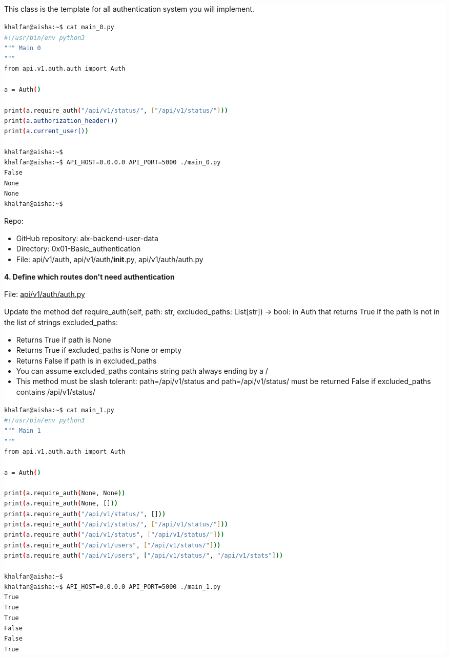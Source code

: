 This class is the template for all authentication system you will implement.

```sh
khalfan@aisha:~$ cat main_0.py
#!/usr/bin/env python3
""" Main 0
"""
from api.v1.auth.auth import Auth

a = Auth()

print(a.require_auth("/api/v1/status/", ["/api/v1/status/"]))
print(a.authorization_header())
print(a.current_user())

khalfan@aisha:~$ 
khalfan@aisha:~$ API_HOST=0.0.0.0 API_PORT=5000 ./main_0.py
False
None
None
khalfan@aisha:~$
```
Repo:

- GitHub repository: alx-backend-user-data
- Directory: 0x01-Basic_authentication
- File: api/v1/auth, api/v1/auth/__init__.py, api/v1/auth/auth.py

**4. Define which routes don't need authentication**

File: [api/v1/auth/auth.py](api/v1/auth/auth.py/)

Update the method def require_auth(self, path: str, excluded_paths: List[str]) -> bool: in Auth that returns True if the path is not in the list of strings excluded_paths:

- Returns True if path is None
- Returns True if excluded_paths is None or empty
- Returns False if path is in excluded_paths
- You can assume excluded_paths contains string path always ending by a /
- This method must be slash tolerant: path=/api/v1/status and path=/api/v1/status/ must be returned False if excluded_paths contains /api/v1/status/

```sh
khalfan@aisha:~$ cat main_1.py
#!/usr/bin/env python3
""" Main 1
"""
from api.v1.auth.auth import Auth

a = Auth()

print(a.require_auth(None, None))
print(a.require_auth(None, []))
print(a.require_auth("/api/v1/status/", []))
print(a.require_auth("/api/v1/status/", ["/api/v1/status/"]))
print(a.require_auth("/api/v1/status", ["/api/v1/status/"]))
print(a.require_auth("/api/v1/users", ["/api/v1/status/"]))
print(a.require_auth("/api/v1/users", ["/api/v1/status/", "/api/v1/stats"]))

khalfan@aisha:~$
khalfan@aisha:~$ API_HOST=0.0.0.0 API_PORT=5000 ./main_1.py
True
True
True
False
False
True
```